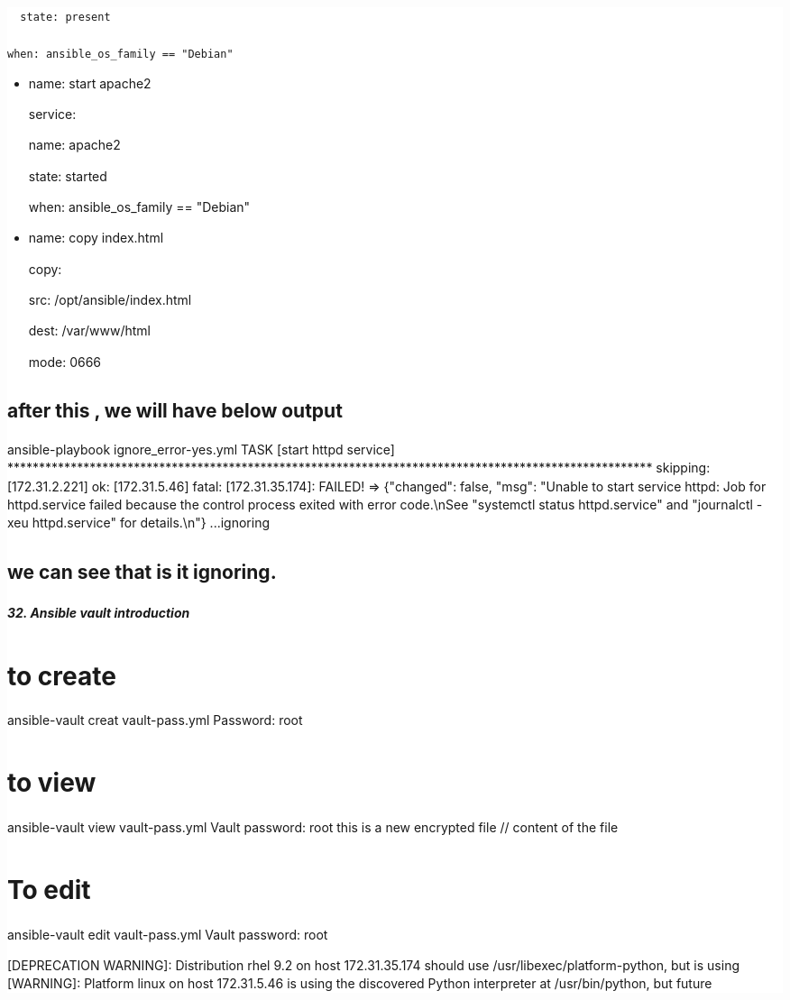       state: present

    when: ansible_os_family == "Debian"



  - name: start apache2

    service:

      name: apache2

      state: started

    when: ansible_os_family == "Debian"

  - name: copy index.html

    copy:

      src: /opt/ansible/index.html

      dest: /var/www/html

      mode: 0666



## after this , we will have below output
ansible-playbook ignore_error-yes.yml 
TASK [start httpd service] ******************************************************************************************************
skipping: [172.31.2.221]
ok: [172.31.5.46]
fatal: [172.31.35.174]: FAILED! => {"changed": false, "msg": "Unable to start service httpd: 
Job for httpd.service failed because the control process exited with error code.\nSee \"systemctl status httpd.service\" and \"journalctl 
-xeu httpd.service\" for details.\n"}
...ignoring

## we can see that is it ignoring.


##### 32. Ansible vault introduction #####

# to create
ansible-vault creat vault-pass.yml
Password: root

# to view
ansible-vault view vault-pass.yml 
Vault password: root
this is a new encrypted file // content of the file

# To edit 
ansible-vault edit vault-pass.yml
Vault password: root


[DEPRECATION WARNING]: Distribution rhel 9.2 on host 172.31.35.174 should use /usr/libexec/platform-python, but is using 
[WARNING]: Platform linux on host 172.31.5.46 is using the discovered Python interpreter at /usr/bin/python, but future